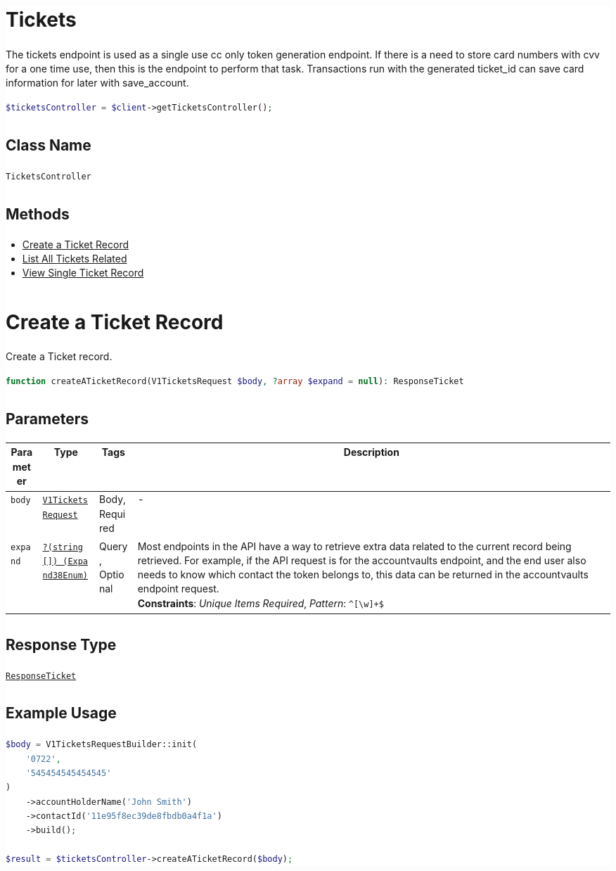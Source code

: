 # Tickets

The tickets endpoint is used as a single use cc only token generation endpoint. If there is a need to store card numbers with cvv for a one time use, then this is the endpoint to perform that task.  Transactions run with the generated ticket_id can save card information for later with save_account.

```php
$ticketsController = $client->getTicketsController();
```

## Class Name

`TicketsController`

## Methods

* [Create a Ticket Record](../../doc/controllers/tickets.md#create-a-ticket-record)
* [List All Tickets Related](../../doc/controllers/tickets.md#list-all-tickets-related)
* [View Single Ticket Record](../../doc/controllers/tickets.md#view-single-ticket-record)


# Create a Ticket Record

Create a Ticket record.

```php
function createATicketRecord(V1TicketsRequest $body, ?array $expand = null): ResponseTicket
```

## Parameters

| Parameter | Type | Tags | Description |
|  --- | --- | --- | --- |
| `body` | [`V1TicketsRequest`](../../doc/models/v1-tickets-request.md) | Body, Required | - |
| `expand` | [`?(string[]) (Expand38Enum)`](../../doc/models/expand-38-enum.md) | Query, Optional | Most endpoints in the API have a way to retrieve extra data related to the current record being retrieved. For example, if the API request is for the accountvaults endpoint, and the end user also needs to know which contact the token belongs to, this data can be returned in the accountvaults endpoint request.<br>**Constraints**: *Unique Items Required*, *Pattern*: `^[\w]+$` |

## Response Type

[`ResponseTicket`](../../doc/models/response-ticket.md)

## Example Usage

```php
$body = V1TicketsRequestBuilder::init(
    '0722',
    '545454545454545'
)
    ->accountHolderName('John Smith')
    ->contactId('11e95f8ec39de8fbdb0a4f1a')
    ->build();

$result = $ticketsController->createATicketRecord($body);
```
